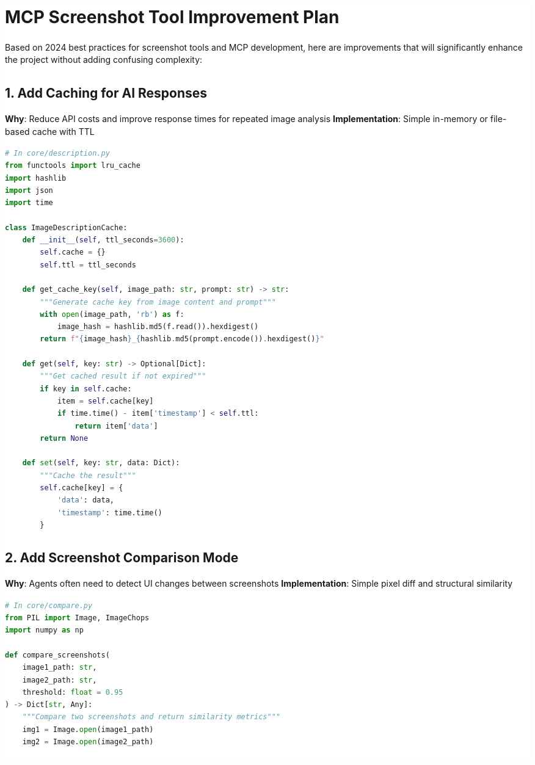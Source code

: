 # MCP Screenshot Tool Improvement Plan

Based on 2024 best practices for screenshot tools and MCP development, here are improvements that will significantly enhance the project without adding confusing complexity:

## 1. Add Caching for AI Responses

**Why**: Reduce API costs and improve response times for repeated image analysis
**Implementation**: Simple in-memory or file-based cache with TTL

```python
# In core/description.py
from functools import lru_cache
import hashlib
import json
import time

class ImageDescriptionCache:
    def __init__(self, ttl_seconds=3600):
        self.cache = {}
        self.ttl = ttl_seconds
    
    def get_cache_key(self, image_path: str, prompt: str) -> str:
        """Generate cache key from image content and prompt"""
        with open(image_path, 'rb') as f:
            image_hash = hashlib.md5(f.read()).hexdigest()
        return f"{image_hash}_{hashlib.md5(prompt.encode()).hexdigest()}"
    
    def get(self, key: str) -> Optional[Dict]:
        """Get cached result if not expired"""
        if key in self.cache:
            item = self.cache[key]
            if time.time() - item['timestamp'] < self.ttl:
                return item['data']
        return None
    
    def set(self, key: str, data: Dict):
        """Cache the result"""
        self.cache[key] = {
            'data': data,
            'timestamp': time.time()
        }
```

## 2. Add Screenshot Comparison Mode

**Why**: Agents often need to detect UI changes between screenshots
**Implementation**: Simple pixel diff and structural similarity

```python
# In core/compare.py
from PIL import Image, ImageChops
import numpy as np

def compare_screenshots(
    image1_path: str, 
    image2_path: str,
    threshold: float = 0.95
) -> Dict[str, Any]:
    """Compare two screenshots and return similarity metrics"""
    img1 = Image.open(image1_path)
    img2 = Image.open(image2_path)
    
```